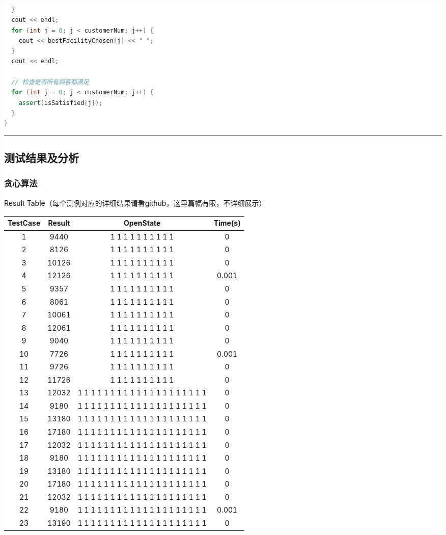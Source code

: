 ```c++
  }
  cout << endl;
  for (int j = 0; j < customerNum; j++) {
    cout << bestFacilityChosen[j] << " ";
  }
  cout << endl;

  // 检查是否所有顾客都满足
  for (int j = 0; j < customerNum; j++) {
    assert(isSatisfied[j]);
  }
}
```

---

## 测试结果及分析

### 贪心算法

Result Table（每个测例对应的详细结果请看github，这里篇幅有限，不详细展示）

| TestCase | Result |                          OpenState                          | Time(s) |
| :------: | :----: | :---------------------------------------------------------: | :-----: |
|    1     |  9440  |                     1 1 1 1 1 1 1 1 1 1                     |    0    |
|    2     |  8126  |                     1 1 1 1 1 1 1 1 1 1                     |    0    |
|    3     | 10126  |                     1 1 1 1 1 1 1 1 1 1                     |    0    |
|    4     | 12126  |                     1 1 1 1 1 1 1 1 1 1                     |  0.001  |
|    5     |  9357  |                     1 1 1 1 1 1 1 1 1 1                     |    0    |
|    6     |  8061  |                     1 1 1 1 1 1 1 1 1 1                     |    0    |
|    7     | 10061  |                     1 1 1 1 1 1 1 1 1 1                     |    0    |
|    8     | 12061  |                     1 1 1 1 1 1 1 1 1 1                     |    0    |
|    9     |  9040  |                     1 1 1 1 1 1 1 1 1 1                     |    0    |
|    10    |  7726  |                     1 1 1 1 1 1 1 1 1 1                     |  0.001  |
|    11    |  9726  |                     1 1 1 1 1 1 1 1 1 1                     |    0    |
|    12    | 11726  |                     1 1 1 1 1 1 1 1 1 1                     |    0    |
|    13    | 12032  |           1 1 1 1 1 1 1 1 1 1 1 1 1 1 1 1 1 1 1 1           |    0    |
|    14    |  9180  |           1 1 1 1 1 1 1 1 1 1 1 1 1 1 1 1 1 1 1 1           |    0    |
|    15    | 13180  |           1 1 1 1 1 1 1 1 1 1 1 1 1 1 1 1 1 1 1 1           |    0    |
|    16    | 17180  |           1 1 1 1 1 1 1 1 1 1 1 1 1 1 1 1 1 1 1 1           |    0    |
|    17    | 12032  |           1 1 1 1 1 1 1 1 1 1 1 1 1 1 1 1 1 1 1 1           |    0    |
|    18    |  9180  |           1 1 1 1 1 1 1 1 1 1 1 1 1 1 1 1 1 1 1 1           |    0    |
|    19    | 13180  |           1 1 1 1 1 1 1 1 1 1 1 1 1 1 1 1 1 1 1 1           |    0    |
|    20    | 17180  |           1 1 1 1 1 1 1 1 1 1 1 1 1 1 1 1 1 1 1 1           |    0    |
|    21    | 12032  |           1 1 1 1 1 1 1 1 1 1 1 1 1 1 1 1 1 1 1 1           |    0    |
|    22    |  9180  |           1 1 1 1 1 1 1 1 1 1 1 1 1 1 1 1 1 1 1 1           |  0.001  |
|    23    | 13190  |           1 1 1 1 1 1 1 1 1 1 1 1 1 1 1 1 1 1 1 1           |    0    |